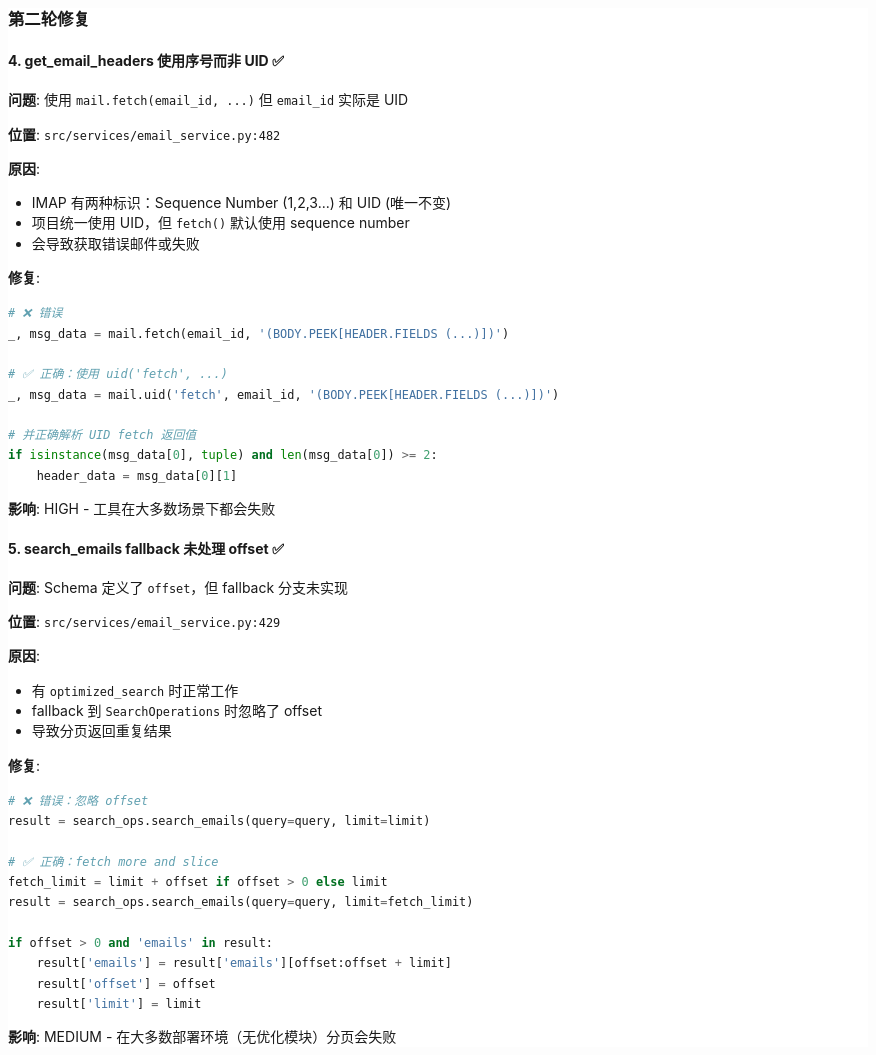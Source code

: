 ### 第二轮修复

#### 4. get_email_headers 使用序号而非 UID ✅

**问题**: 使用 `mail.fetch(email_id, ...)` 但 `email_id` 实际是 UID

**位置**: `src/services/email_service.py:482`

**原因**: 
- IMAP 有两种标识：Sequence Number (1,2,3...) 和 UID (唯一不变)
- 项目统一使用 UID，但 `fetch()` 默认使用 sequence number
- 会导致获取错误邮件或失败

**修复**:
```python
# ❌ 错误
_, msg_data = mail.fetch(email_id, '(BODY.PEEK[HEADER.FIELDS (...)])')

# ✅ 正确：使用 uid('fetch', ...)
_, msg_data = mail.uid('fetch', email_id, '(BODY.PEEK[HEADER.FIELDS (...)])')

# 并正确解析 UID fetch 返回值
if isinstance(msg_data[0], tuple) and len(msg_data[0]) >= 2:
    header_data = msg_data[0][1]
```

**影响**: HIGH - 工具在大多数场景下都会失败

#### 5. search_emails fallback 未处理 offset ✅

**问题**: Schema 定义了 `offset`，但 fallback 分支未实现

**位置**: `src/services/email_service.py:429`

**原因**: 
- 有 `optimized_search` 时正常工作
- fallback 到 `SearchOperations` 时忽略了 offset
- 导致分页返回重复结果

**修复**:
```python
# ❌ 错误：忽略 offset
result = search_ops.search_emails(query=query, limit=limit)

# ✅ 正确：fetch more and slice
fetch_limit = limit + offset if offset > 0 else limit
result = search_ops.search_emails(query=query, limit=fetch_limit)

if offset > 0 and 'emails' in result:
    result['emails'] = result['emails'][offset:offset + limit]
    result['offset'] = offset
    result['limit'] = limit
```

**影响**: MEDIUM - 在大多数部署环境（无优化模块）分页会失败
